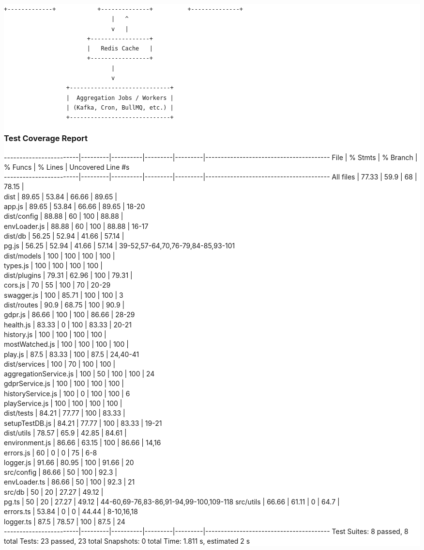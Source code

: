 ```
+-------------+            +--------------+          +--------------+
                               |   ^
                               v   |
                        +-----------------+
                        |   Redis Cache   |
                        +-----------------+
                               |
                               v
                  +-----------------------------+
                  |  Aggregation Jobs / Workers |
                  | (Kafka, Cron, BullMQ, etc.) |
                  +-----------------------------+
```

### Test Coverage Report
------------------------|---------|----------|---------|---------|----------------------------------------
File                    | % Stmts | % Branch | % Funcs | % Lines | Uncovered Line #s                      
------------------------|---------|----------|---------|---------|----------------------------------------
All files               |   77.33 |     59.9 |      68 |   78.15 |                                        
 dist                   |   89.65 |    53.84 |   66.66 |   89.65 |                                        
  app.js                |   89.65 |    53.84 |   66.66 |   89.65 | 18-20                                  
 dist/config            |   88.88 |       60 |     100 |   88.88 |                                        
  envLoader.js          |   88.88 |       60 |     100 |   88.88 | 16-17                                  
 dist/db                |   56.25 |    52.94 |   41.66 |   57.14 |                                        
  pg.js                 |   56.25 |    52.94 |   41.66 |   57.14 | 39-52,57-64,70,76-79,84-85,93-101      
 dist/models            |     100 |      100 |     100 |     100 |                                        
  types.js              |     100 |      100 |     100 |     100 |                                        
 dist/plugins           |   79.31 |    62.96 |     100 |   79.31 |                                        
  cors.js               |      70 |       55 |     100 |      70 | 20-29                                  
  swagger.js            |     100 |    85.71 |     100 |     100 | 3                                      
 dist/routes            |    90.9 |    68.75 |     100 |    90.9 |                                        
  gdpr.js               |   86.66 |      100 |     100 |   86.66 | 28-29                                  
  health.js             |   83.33 |        0 |     100 |   83.33 | 20-21                                  
  history.js            |     100 |      100 |     100 |     100 |                                        
  mostWatched.js        |     100 |      100 |     100 |     100 |                                        
  play.js               |    87.5 |    83.33 |     100 |    87.5 | 24,40-41                               
 dist/services          |     100 |       70 |     100 |     100 |                                        
  aggregationService.js |     100 |       50 |     100 |     100 | 24                                     
  gdprService.js        |     100 |      100 |     100 |     100 |                                        
  historyService.js     |     100 |        0 |     100 |     100 | 6                                      
  playService.js        |     100 |      100 |     100 |     100 |                                        
 dist/tests             |   84.21 |    77.77 |     100 |   83.33 |                                        
  setupTestDB.js        |   84.21 |    77.77 |     100 |   83.33 | 19-21                                  
 dist/utils             |   78.57 |     65.9 |   42.85 |   84.61 |                                        
  environment.js        |   86.66 |    63.15 |     100 |   86.66 | 14,16                                  
  errors.js             |      60 |        0 |       0 |      75 | 6-8                                    
  logger.js             |   91.66 |    80.95 |     100 |   91.66 | 20                                     
 src/config             |   86.66 |       50 |     100 |    92.3 |                                        
  envLoader.ts          |   86.66 |       50 |     100 |    92.3 | 21                                     
 src/db                 |      50 |       20 |   27.27 |   49.12 |                                        
  pg.ts                 |      50 |       20 |   27.27 |   49.12 | 44-60,69-76,83-86,91-94,99-100,109-118 
 src/utils              |   66.66 |    61.11 |       0 |    64.7 |                                        
  errors.ts             |   53.84 |        0 |       0 |   44.44 | 8-10,16,18                             
  logger.ts             |    87.5 |    78.57 |     100 |    87.5 | 24                                     
------------------------|---------|----------|---------|---------|----------------------------------------
Test Suites: 8 passed, 8 total
Tests:       23 passed, 23 total
Snapshots:   0 total
Time:        1.811 s, estimated 2 s